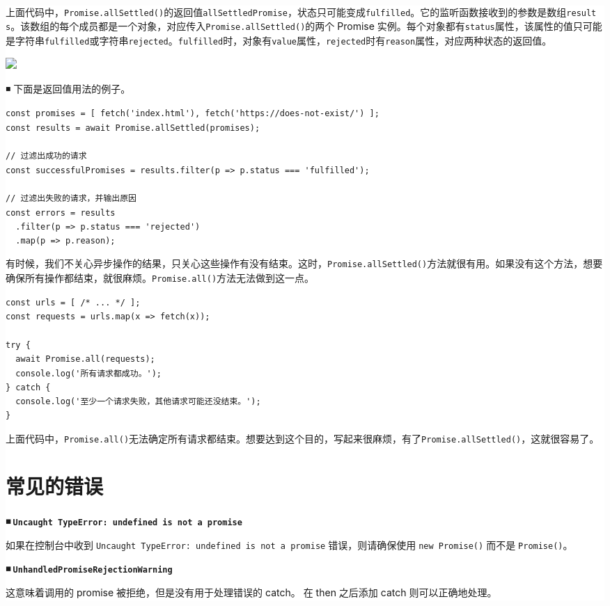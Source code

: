 上面代码中，`Promise.allSettled()`的返回值`allSettledPromise`，状态只可能变成`fulfilled`。它的监听函数接收到的参数是数组`results`。该数组的每个成员都是一个对象，对应传入`Promise.allSettled()`的两个 Promise 实例。每个对象都有`status`属性，该属性的值只可能是字符串`fulfilled`或字符串`rejected`。`fulfilled`时，对象有`value`属性，`rejected`时有`reason`属性，对应两种状态的返回值。

![](https://p3-juejin.byteimg.com/tos-cn-i-k3u1fbpfcp/0a22e24ecb384387ab4b3d2426e1b15a~tplv-k3u1fbpfcp-zoom-in-crop-mark:4536:0:0:0.awebp)

◾ 下面是返回值用法的例子。

```
const promises = [ fetch('index.html'), fetch('https://does-not-exist/') ];
const results = await Promise.allSettled(promises);

// 过滤出成功的请求
const successfulPromises = results.filter(p => p.status === 'fulfilled');

// 过滤出失败的请求，并输出原因
const errors = results
  .filter(p => p.status === 'rejected')
  .map(p => p.reason);
```

有时候，我们不关心异步操作的结果，只关心这些操作有没有结束。这时，`Promise.allSettled()`方法就很有用。如果没有这个方法，想要确保所有操作都结束，就很麻烦。`Promise.all()`方法无法做到这一点。

```
const urls = [ /* ... */ ];
const requests = urls.map(x => fetch(x));

try {
  await Promise.all(requests);
  console.log('所有请求都成功。');
} catch {
  console.log('至少一个请求失败，其他请求可能还没结束。');
}
```

上面代码中，`Promise.all()`无法确定所有请求都结束。想要达到这个目的，写起来很麻烦，有了`Promise.allSettled()`，这就很容易了。

常见的错误
=====

**◾ `Uncaught TypeError: undefined is not a promise`**

如果在控制台中收到 `Uncaught TypeError: undefined is not a promise` 错误，则请确保使用 `new Promise()` 而不是 `Promise()`。

**◾ `UnhandledPromiseRejectionWarning`**

这意味着调用的 promise 被拒绝，但是没有用于处理错误的 catch。 在 then 之后添加 catch 则可以正确地处理。
